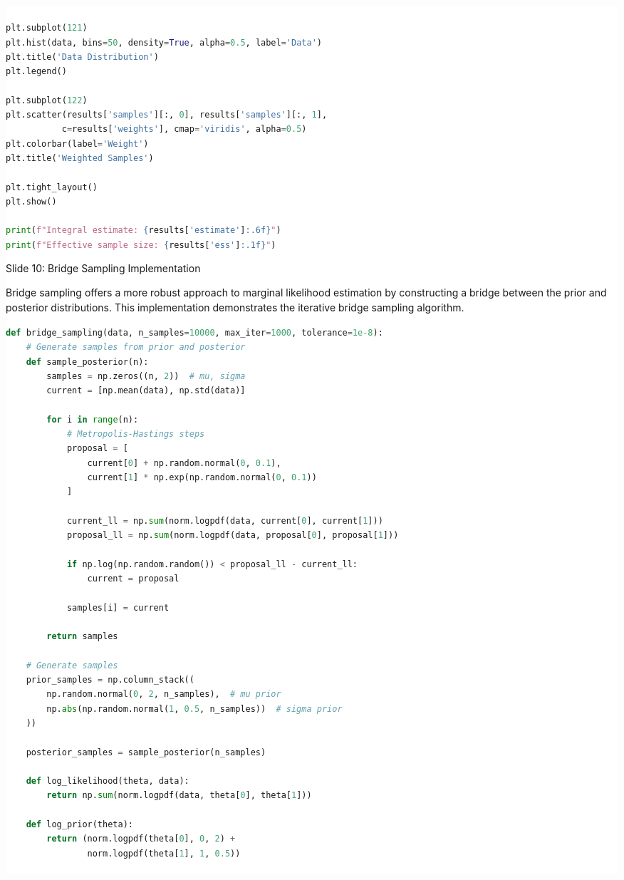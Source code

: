 ```python

plt.subplot(121)
plt.hist(data, bins=50, density=True, alpha=0.5, label='Data')
plt.title('Data Distribution')
plt.legend()

plt.subplot(122)
plt.scatter(results['samples'][:, 0], results['samples'][:, 1], 
           c=results['weights'], cmap='viridis', alpha=0.5)
plt.colorbar(label='Weight')
plt.title('Weighted Samples')

plt.tight_layout()
plt.show()

print(f"Integral estimate: {results['estimate']:.6f}")
print(f"Effective sample size: {results['ess']:.1f}")
```

Slide 10: Bridge Sampling Implementation

Bridge sampling offers a more robust approach to marginal likelihood estimation by constructing a bridge between the prior and posterior distributions. This implementation demonstrates the iterative bridge sampling algorithm.

```python
def bridge_sampling(data, n_samples=10000, max_iter=1000, tolerance=1e-8):
    # Generate samples from prior and posterior
    def sample_posterior(n):
        samples = np.zeros((n, 2))  # mu, sigma
        current = [np.mean(data), np.std(data)]
        
        for i in range(n):
            # Metropolis-Hastings steps
            proposal = [
                current[0] + np.random.normal(0, 0.1),
                current[1] * np.exp(np.random.normal(0, 0.1))
            ]
            
            current_ll = np.sum(norm.logpdf(data, current[0], current[1]))
            proposal_ll = np.sum(norm.logpdf(data, proposal[0], proposal[1]))
            
            if np.log(np.random.random()) < proposal_ll - current_ll:
                current = proposal
            
            samples[i] = current
            
        return samples
    
    # Generate samples
    prior_samples = np.column_stack((
        np.random.normal(0, 2, n_samples),  # mu prior
        np.abs(np.random.normal(1, 0.5, n_samples))  # sigma prior
    ))
    
    posterior_samples = sample_posterior(n_samples)
    
    def log_likelihood(theta, data):
        return np.sum(norm.logpdf(data, theta[0], theta[1]))
    
    def log_prior(theta):
        return (norm.logpdf(theta[0], 0, 2) + 
                norm.logpdf(theta[1], 1, 0.5))
    
```